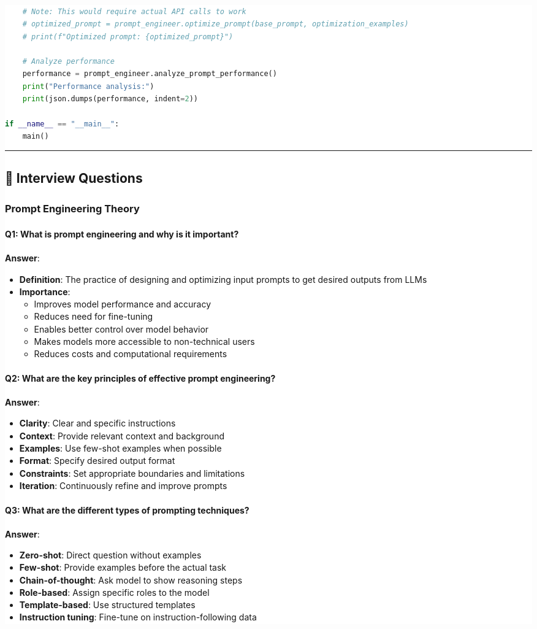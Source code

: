 ```python
    # Note: This would require actual API calls to work
    # optimized_prompt = prompt_engineer.optimize_prompt(base_prompt, optimization_examples)
    # print(f"Optimized prompt: {optimized_prompt}")
    
    # Analyze performance
    performance = prompt_engineer.analyze_prompt_performance()
    print("Performance analysis:")
    print(json.dumps(performance, indent=2))

if __name__ == "__main__":
    main()
```

---

## 🎯 **Interview Questions**

### **Prompt Engineering Theory**

#### **Q1: What is prompt engineering and why is it important?**
**Answer**: 
- **Definition**: The practice of designing and optimizing input prompts to get desired outputs from LLMs
- **Importance**: 
  - Improves model performance and accuracy
  - Reduces need for fine-tuning
  - Enables better control over model behavior
  - Makes models more accessible to non-technical users
  - Reduces costs and computational requirements

#### **Q2: What are the key principles of effective prompt engineering?**
**Answer**: 
- **Clarity**: Clear and specific instructions
- **Context**: Provide relevant context and background
- **Examples**: Use few-shot examples when possible
- **Format**: Specify desired output format
- **Constraints**: Set appropriate boundaries and limitations
- **Iteration**: Continuously refine and improve prompts

#### **Q3: What are the different types of prompting techniques?**
**Answer**: 
- **Zero-shot**: Direct question without examples
- **Few-shot**: Provide examples before the actual task
- **Chain-of-thought**: Ask model to show reasoning steps
- **Role-based**: Assign specific roles to the model
- **Template-based**: Use structured templates
- **Instruction tuning**: Fine-tune on instruction-following data
